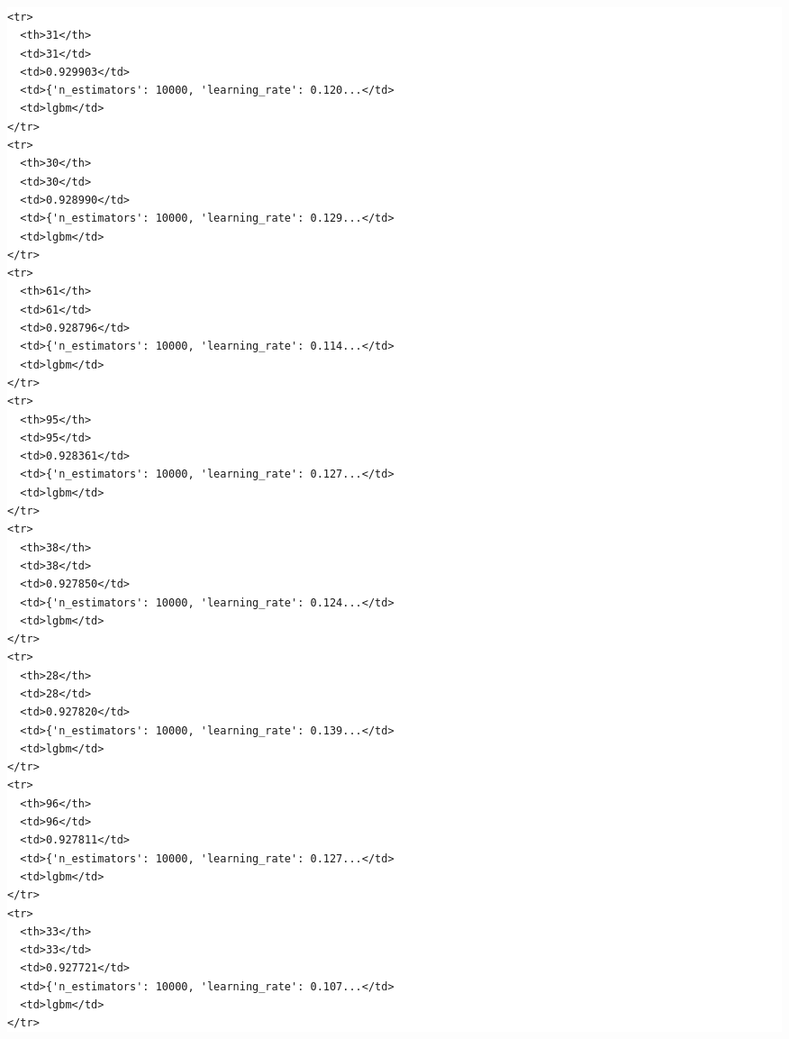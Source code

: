     <tr>
      <th>31</th>
      <td>31</td>
      <td>0.929903</td>
      <td>{'n_estimators': 10000, 'learning_rate': 0.120...</td>
      <td>lgbm</td>
    </tr>
    <tr>
      <th>30</th>
      <td>30</td>
      <td>0.928990</td>
      <td>{'n_estimators': 10000, 'learning_rate': 0.129...</td>
      <td>lgbm</td>
    </tr>
    <tr>
      <th>61</th>
      <td>61</td>
      <td>0.928796</td>
      <td>{'n_estimators': 10000, 'learning_rate': 0.114...</td>
      <td>lgbm</td>
    </tr>
    <tr>
      <th>95</th>
      <td>95</td>
      <td>0.928361</td>
      <td>{'n_estimators': 10000, 'learning_rate': 0.127...</td>
      <td>lgbm</td>
    </tr>
    <tr>
      <th>38</th>
      <td>38</td>
      <td>0.927850</td>
      <td>{'n_estimators': 10000, 'learning_rate': 0.124...</td>
      <td>lgbm</td>
    </tr>
    <tr>
      <th>28</th>
      <td>28</td>
      <td>0.927820</td>
      <td>{'n_estimators': 10000, 'learning_rate': 0.139...</td>
      <td>lgbm</td>
    </tr>
    <tr>
      <th>96</th>
      <td>96</td>
      <td>0.927811</td>
      <td>{'n_estimators': 10000, 'learning_rate': 0.127...</td>
      <td>lgbm</td>
    </tr>
    <tr>
      <th>33</th>
      <td>33</td>
      <td>0.927721</td>
      <td>{'n_estimators': 10000, 'learning_rate': 0.107...</td>
      <td>lgbm</td>
    </tr>
  </tbody>
</table>
</div>
